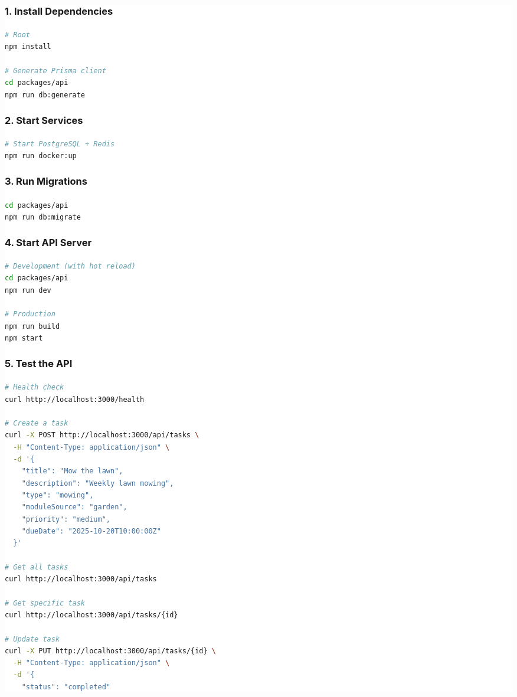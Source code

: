 ### 1. Install Dependencies

```bash
# Root
npm install

# Generate Prisma client
cd packages/api
npm run db:generate
```

### 2. Start Services

```bash
# Start PostgreSQL + Redis
npm run docker:up
```

### 3. Run Migrations

```bash
cd packages/api
npm run db:migrate
```

### 4. Start API Server

```bash
# Development (with hot reload)
cd packages/api
npm run dev

# Production
npm run build
npm start
```

### 5. Test the API

```bash
# Health check
curl http://localhost:3000/health

# Create a task
curl -X POST http://localhost:3000/api/tasks \
  -H "Content-Type: application/json" \
  -d '{
    "title": "Mow the lawn",
    "description": "Weekly lawn mowing",
    "type": "mowing",
    "moduleSource": "garden",
    "priority": "medium",
    "dueDate": "2025-10-20T10:00:00Z"
  }'

# Get all tasks
curl http://localhost:3000/api/tasks

# Get specific task
curl http://localhost:3000/api/tasks/{id}

# Update task
curl -X PUT http://localhost:3000/api/tasks/{id} \
  -H "Content-Type: application/json" \
  -d '{
    "status": "completed"
```